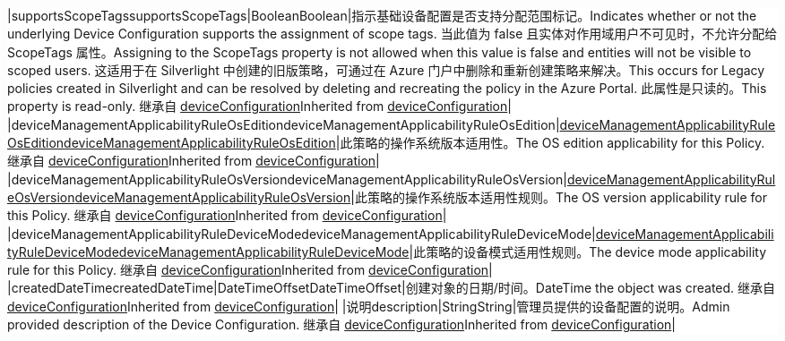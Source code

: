 |<span data-ttu-id="c1138-145">supportsScopeTags</span><span class="sxs-lookup"><span data-stu-id="c1138-145">supportsScopeTags</span></span>|<span data-ttu-id="c1138-146">Boolean</span><span class="sxs-lookup"><span data-stu-id="c1138-146">Boolean</span></span>|<span data-ttu-id="c1138-147">指示基础设备配置是否支持分配范围标记。</span><span class="sxs-lookup"><span data-stu-id="c1138-147">Indicates whether or not the underlying Device Configuration supports the assignment of scope tags.</span></span> <span data-ttu-id="c1138-148">当此值为 false 且实体对作用域用户不可见时，不允许分配给 ScopeTags 属性。</span><span class="sxs-lookup"><span data-stu-id="c1138-148">Assigning to the ScopeTags property is not allowed when this value is false and entities will not be visible to scoped users.</span></span> <span data-ttu-id="c1138-149">这适用于在 Silverlight 中创建的旧版策略，可通过在 Azure 门户中删除和重新创建策略来解决。</span><span class="sxs-lookup"><span data-stu-id="c1138-149">This occurs for Legacy policies created in Silverlight and can be resolved by deleting and recreating the policy in the Azure Portal.</span></span> <span data-ttu-id="c1138-150">此属性是只读的。</span><span class="sxs-lookup"><span data-stu-id="c1138-150">This property is read-only.</span></span> <span data-ttu-id="c1138-151">继承自 [deviceConfiguration](../resources/intune-shared-deviceconfiguration.md)</span><span class="sxs-lookup"><span data-stu-id="c1138-151">Inherited from [deviceConfiguration](../resources/intune-shared-deviceconfiguration.md)</span></span>|
|<span data-ttu-id="c1138-152">deviceManagementApplicabilityRuleOsEdition</span><span class="sxs-lookup"><span data-stu-id="c1138-152">deviceManagementApplicabilityRuleOsEdition</span></span>|[<span data-ttu-id="c1138-153">deviceManagementApplicabilityRuleOsEdition</span><span class="sxs-lookup"><span data-stu-id="c1138-153">deviceManagementApplicabilityRuleOsEdition</span></span>](../resources/intune-deviceconfig-devicemanagementapplicabilityruleosedition.md)|<span data-ttu-id="c1138-154">此策略的操作系统版本适用性。</span><span class="sxs-lookup"><span data-stu-id="c1138-154">The OS edition applicability for this Policy.</span></span> <span data-ttu-id="c1138-155">继承自 [deviceConfiguration](../resources/intune-shared-deviceconfiguration.md)</span><span class="sxs-lookup"><span data-stu-id="c1138-155">Inherited from [deviceConfiguration](../resources/intune-shared-deviceconfiguration.md)</span></span>|
|<span data-ttu-id="c1138-156">deviceManagementApplicabilityRuleOsVersion</span><span class="sxs-lookup"><span data-stu-id="c1138-156">deviceManagementApplicabilityRuleOsVersion</span></span>|[<span data-ttu-id="c1138-157">deviceManagementApplicabilityRuleOsVersion</span><span class="sxs-lookup"><span data-stu-id="c1138-157">deviceManagementApplicabilityRuleOsVersion</span></span>](../resources/intune-deviceconfig-devicemanagementapplicabilityruleosversion.md)|<span data-ttu-id="c1138-158">此策略的操作系统版本适用性规则。</span><span class="sxs-lookup"><span data-stu-id="c1138-158">The OS version applicability rule for this Policy.</span></span> <span data-ttu-id="c1138-159">继承自 [deviceConfiguration](../resources/intune-shared-deviceconfiguration.md)</span><span class="sxs-lookup"><span data-stu-id="c1138-159">Inherited from [deviceConfiguration](../resources/intune-shared-deviceconfiguration.md)</span></span>|
|<span data-ttu-id="c1138-160">deviceManagementApplicabilityRuleDeviceMode</span><span class="sxs-lookup"><span data-stu-id="c1138-160">deviceManagementApplicabilityRuleDeviceMode</span></span>|[<span data-ttu-id="c1138-161">deviceManagementApplicabilityRuleDeviceMode</span><span class="sxs-lookup"><span data-stu-id="c1138-161">deviceManagementApplicabilityRuleDeviceMode</span></span>](../resources/intune-deviceconfig-devicemanagementapplicabilityruledevicemode.md)|<span data-ttu-id="c1138-162">此策略的设备模式适用性规则。</span><span class="sxs-lookup"><span data-stu-id="c1138-162">The device mode applicability rule for this Policy.</span></span> <span data-ttu-id="c1138-163">继承自 [deviceConfiguration](../resources/intune-shared-deviceconfiguration.md)</span><span class="sxs-lookup"><span data-stu-id="c1138-163">Inherited from [deviceConfiguration](../resources/intune-shared-deviceconfiguration.md)</span></span>|
|<span data-ttu-id="c1138-164">createdDateTime</span><span class="sxs-lookup"><span data-stu-id="c1138-164">createdDateTime</span></span>|<span data-ttu-id="c1138-165">DateTimeOffset</span><span class="sxs-lookup"><span data-stu-id="c1138-165">DateTimeOffset</span></span>|<span data-ttu-id="c1138-166">创建对象的日期/时间。</span><span class="sxs-lookup"><span data-stu-id="c1138-166">DateTime the object was created.</span></span> <span data-ttu-id="c1138-167">继承自 [deviceConfiguration](../resources/intune-shared-deviceconfiguration.md)</span><span class="sxs-lookup"><span data-stu-id="c1138-167">Inherited from [deviceConfiguration](../resources/intune-shared-deviceconfiguration.md)</span></span>|
|<span data-ttu-id="c1138-168">说明</span><span class="sxs-lookup"><span data-stu-id="c1138-168">description</span></span>|<span data-ttu-id="c1138-169">String</span><span class="sxs-lookup"><span data-stu-id="c1138-169">String</span></span>|<span data-ttu-id="c1138-170">管理员提供的设备配置的说明。</span><span class="sxs-lookup"><span data-stu-id="c1138-170">Admin provided description of the Device Configuration.</span></span> <span data-ttu-id="c1138-171">继承自 [deviceConfiguration](../resources/intune-shared-deviceconfiguration.md)</span><span class="sxs-lookup"><span data-stu-id="c1138-171">Inherited from [deviceConfiguration](../resources/intune-shared-deviceconfiguration.md)</span></span>|